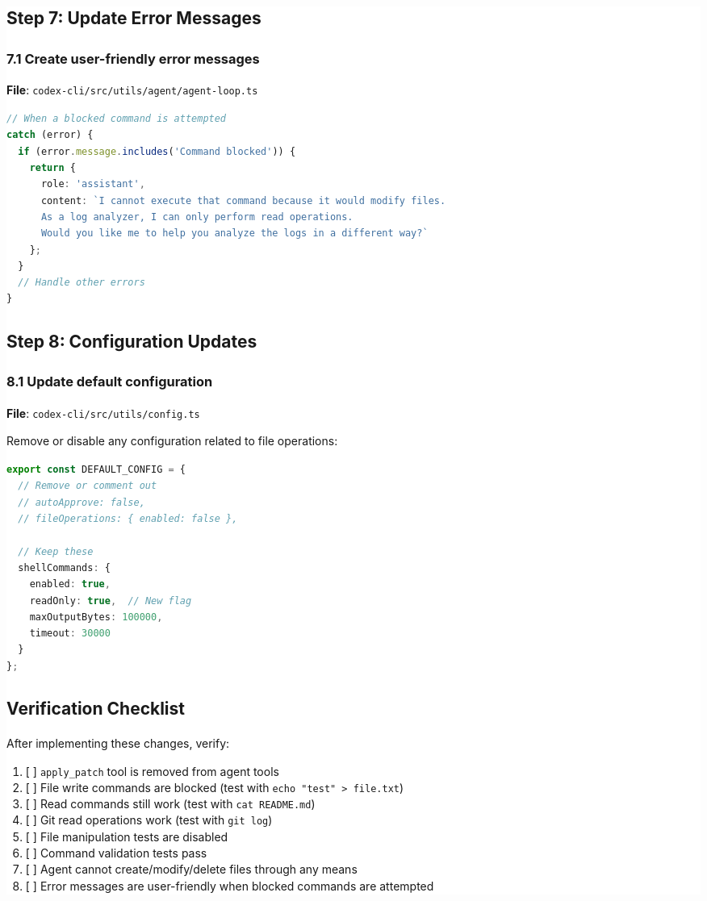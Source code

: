 ## Step 7: Update Error Messages

### 7.1 Create user-friendly error messages
**File**: `codex-cli/src/utils/agent/agent-loop.ts`

```typescript
// When a blocked command is attempted
catch (error) {
  if (error.message.includes('Command blocked')) {
    return {
      role: 'assistant',
      content: `I cannot execute that command because it would modify files. 
      As a log analyzer, I can only perform read operations. 
      Would you like me to help you analyze the logs in a different way?`
    };
  }
  // Handle other errors
}
```

## Step 8: Configuration Updates

### 8.1 Update default configuration
**File**: `codex-cli/src/utils/config.ts`

Remove or disable any configuration related to file operations:

```typescript
export const DEFAULT_CONFIG = {
  // Remove or comment out
  // autoApprove: false,
  // fileOperations: { enabled: false },
  
  // Keep these
  shellCommands: {
    enabled: true,
    readOnly: true,  // New flag
    maxOutputBytes: 100000,
    timeout: 30000
  }
};
```

## Verification Checklist

After implementing these changes, verify:

1. [ ] `apply_patch` tool is removed from agent tools
2. [ ] File write commands are blocked (test with `echo "test" > file.txt`)
3. [ ] Read commands still work (test with `cat README.md`)
4. [ ] Git read operations work (test with `git log`)
5. [ ] File manipulation tests are disabled
6. [ ] Command validation tests pass
7. [ ] Agent cannot create/modify/delete files through any means
8. [ ] Error messages are user-friendly when blocked commands are attempted
